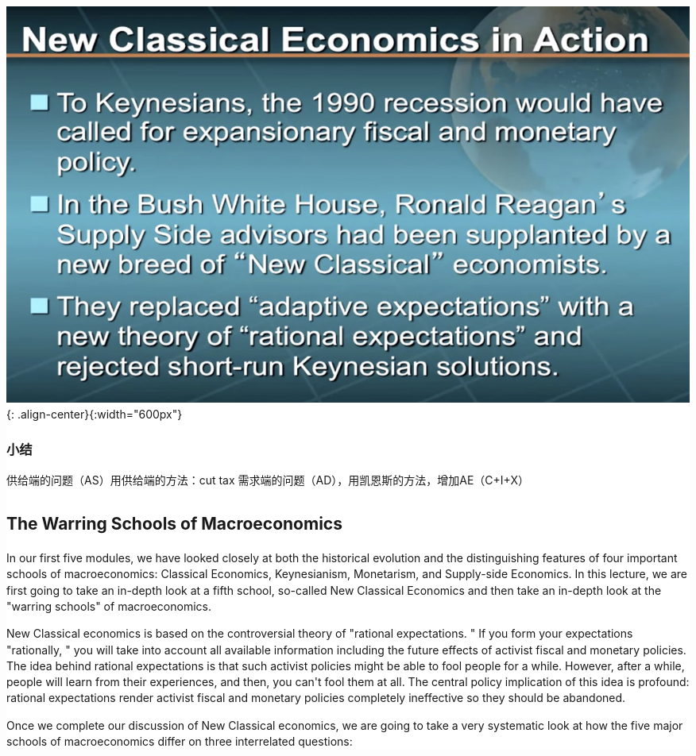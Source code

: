 
![](/media/16488648735927/16491441326803.jpg){: .align-center}{:width="600px"}


### 小结

供给端的问题（AS）用供给端的方法：cut tax
需求端的问题（AD），用凯恩斯的方法，增加AE（C+I+X）

## The Warring Schools of Macroeconomics


In our first five modules, we have looked closely at both the historical evolution and the distinguishing features of four important schools of macroeconomics:  Classical Economics, Keynesianism, Monetarism, and Supply-side Economics.  In this lecture, we are first going to take an in-depth look at a fifth school, so-called New Classical Economics and then take an in-depth look at the "warring schools" of macroeconomics.

New Classical economics is based on the controversial theory of "rational expectations. " If you form your expectations "rationally, " you will take into account all available information including the future effects of activist fiscal and monetary policies. The idea behind rational expectations is that such activist policies might be able to fool people for a while.  However, after a while, people will learn from their experiences, and then, you can't fool them at all.  The central policy implication of this idea is profound: rational expectations render activist fiscal and monetary policies completely ineffective so they should be abandoned.

Once we complete our discussion of New Classical economics, we are going to take a very systematic look at how the five major schools of macroeconomics differ on three interrelated questions:
